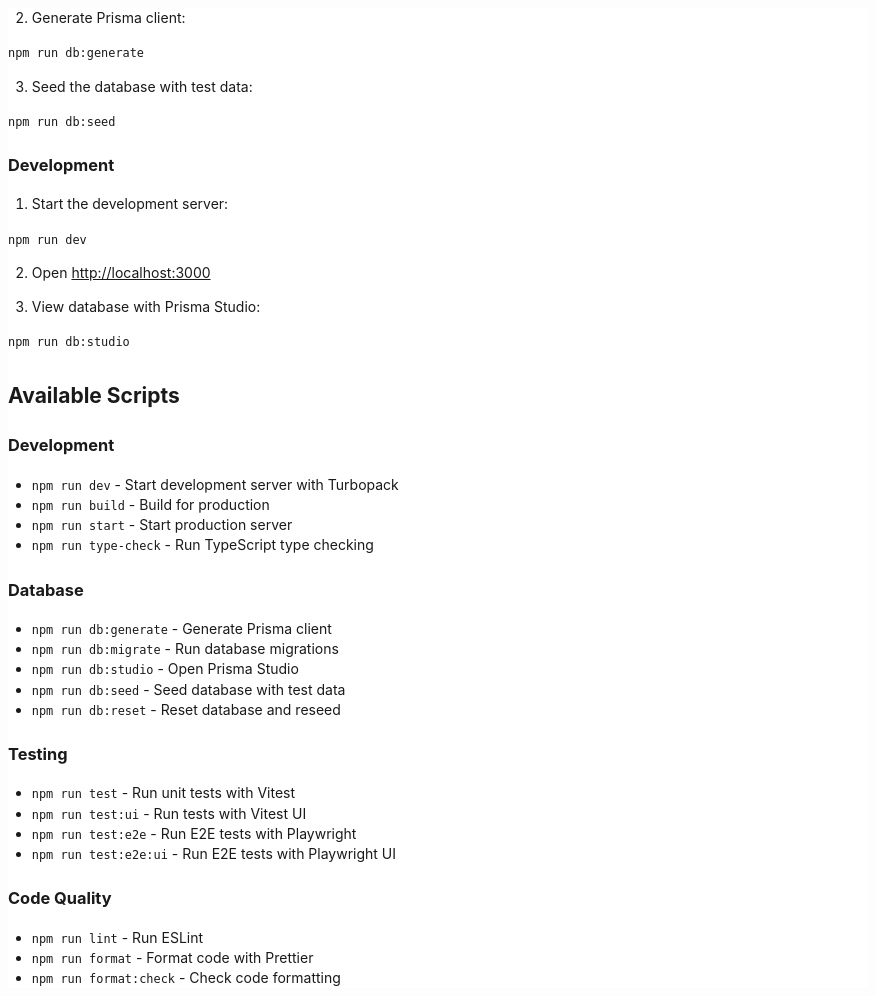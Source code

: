 2. Generate Prisma client:

```bash
npm run db:generate
```

3. Seed the database with test data:

```bash
npm run db:seed
```

### Development

1. Start the development server:

```bash
npm run dev
```

2. Open [http://localhost:3000](http://localhost:3000)

3. View database with Prisma Studio:

```bash
npm run db:studio
```

## Available Scripts

### Development

- `npm run dev` - Start development server with Turbopack
- `npm run build` - Build for production
- `npm run start` - Start production server
- `npm run type-check` - Run TypeScript type checking

### Database

- `npm run db:generate` - Generate Prisma client
- `npm run db:migrate` - Run database migrations
- `npm run db:studio` - Open Prisma Studio
- `npm run db:seed` - Seed database with test data
- `npm run db:reset` - Reset database and reseed

### Testing

- `npm run test` - Run unit tests with Vitest
- `npm run test:ui` - Run tests with Vitest UI
- `npm run test:e2e` - Run E2E tests with Playwright
- `npm run test:e2e:ui` - Run E2E tests with Playwright UI

### Code Quality

- `npm run lint` - Run ESLint
- `npm run format` - Format code with Prettier
- `npm run format:check` - Check code formatting
